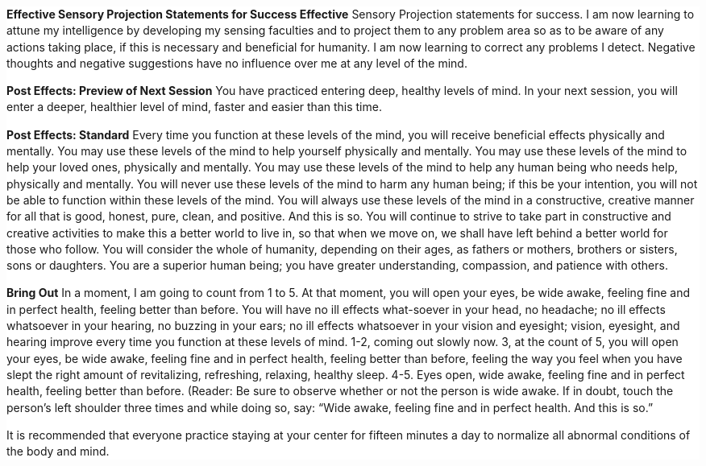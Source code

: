 **Effective Sensory Projection Statements for Success Effective** 
Sensory Projection statements for success. I am now learning to attune my intelligence by developing my sensing faculties and to project them to any problem area so as to be aware of any actions taking place, if this is necessary and beneficial for humanity. I am now learning to correct any problems I detect. Negative thoughts and negative suggestions have no influence over me at any level of the mind. 

**Post Effects: Preview of Next Session** 
You have practiced entering deep, healthy levels of mind. In your next session, you will enter a deeper, healthier level of mind, faster and easier than this time. 

**Post Effects: Standard** 
Every time you function at these levels of the mind, you will receive beneficial effects physically and mentally. You may use these levels of the mind to help yourself physically and mentally. You may use these levels of the mind to help your loved ones, physically and mentally. You may use these levels of the mind to help any human being who needs help, physically and mentally. You will never use these levels of the mind to harm any human being; if this be your intention, you will not be able to function within these levels of the mind. You will always use these levels of the mind in a constructive, creative manner for all that is good, honest, pure, clean, and positive. And this is so. You will continue to strive to take part in constructive and creative activities to make this a better world to live in, so that when we move on, we shall have left behind a better world for those who follow. You will consider the whole of humanity, depending on their ages, as fathers or mothers, brothers or sisters, sons or daughters. You are a superior human being; you have greater understanding, compassion, and patience with others. 

**Bring Out**
In a moment, I am going to count from 1 to 5. 
At that moment, you will open your eyes, be wide awake, feeling fine and in perfect health, feeling better than before. You will have no ill effects what-soever in your head, no headache; no ill effects whatsoever in your hearing, no buzzing in your ears; no ill effects whatsoever in your vision and eyesight; vision, eyesight, and hearing improve every time you function at these levels of mind. 
1-2, coming out slowly now. 
3, at the count of 5, you will open your eyes, be wide awake, feeling fine and in perfect health, feeling better than before, feeling the way you feel when you have slept the right amount of revitalizing, refreshing, relaxing, healthy sleep. 
4-5. Eyes open, wide awake, feeling fine and in perfect health, feeling better than before. (Reader: Be sure to observe whether or not the person is wide awake. 
If in doubt, touch the person’s left shoulder three times and while doing so, say: “Wide awake, feeling fine and in perfect health. And this is so.” 

It is recommended that everyone practice staying at your center for fifteen minutes a day to normalize all abnormal conditions of the body and mind.

